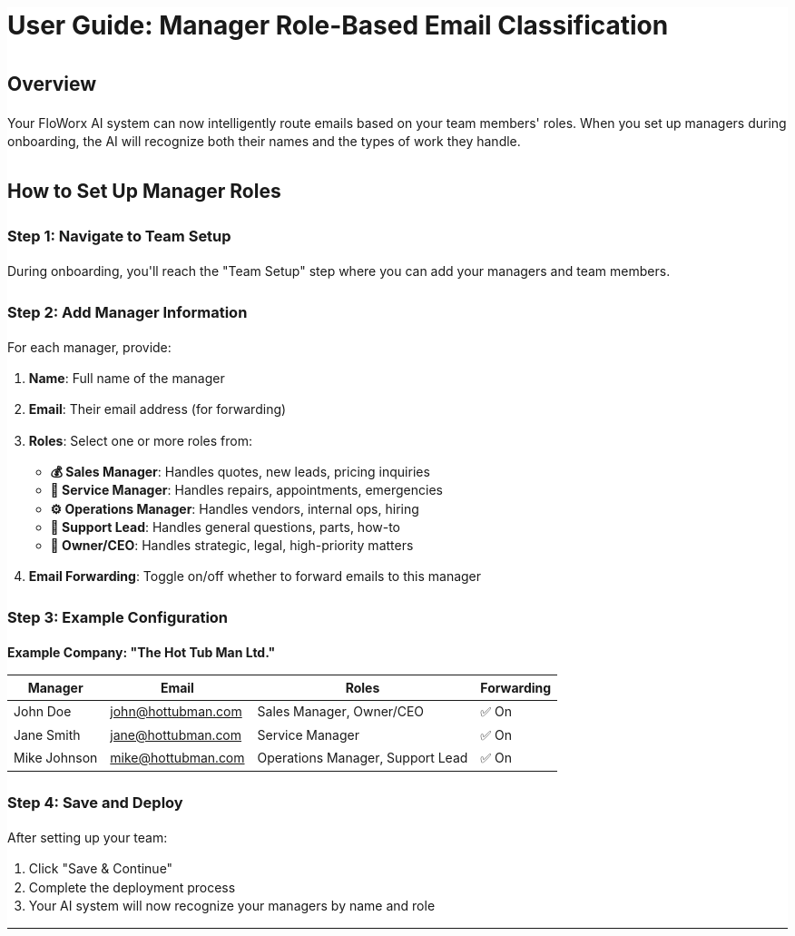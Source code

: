 # User Guide: Manager Role-Based Email Classification

## Overview

Your FloWorx AI system can now intelligently route emails based on your team members' roles. When you set up managers during onboarding, the AI will recognize both their names and the types of work they handle.

## How to Set Up Manager Roles

### Step 1: Navigate to Team Setup

During onboarding, you'll reach the "Team Setup" step where you can add your managers and team members.

### Step 2: Add Manager Information

For each manager, provide:

1. **Name**: Full name of the manager
2. **Email**: Their email address (for forwarding)
3. **Roles**: Select one or more roles from:

   - **💰 Sales Manager**: Handles quotes, new leads, pricing inquiries
   - **🔧 Service Manager**: Handles repairs, appointments, emergencies
   - **⚙️ Operations Manager**: Handles vendors, internal ops, hiring
   - **💬 Support Lead**: Handles general questions, parts, how-to
   - **👔 Owner/CEO**: Handles strategic, legal, high-priority matters

4. **Email Forwarding**: Toggle on/off whether to forward emails to this manager

### Step 3: Example Configuration

**Example Company: "The Hot Tub Man Ltd."**

| Manager | Email | Roles | Forwarding |
|---------|-------|-------|------------|
| John Doe | john@hottubman.com | Sales Manager, Owner/CEO | ✅ On |
| Jane Smith | jane@hottubman.com | Service Manager | ✅ On |
| Mike Johnson | mike@hottubman.com | Operations Manager, Support Lead | ✅ On |

### Step 4: Save and Deploy

After setting up your team:
1. Click "Save & Continue"
2. Complete the deployment process
3. Your AI system will now recognize your managers by name and role

---
